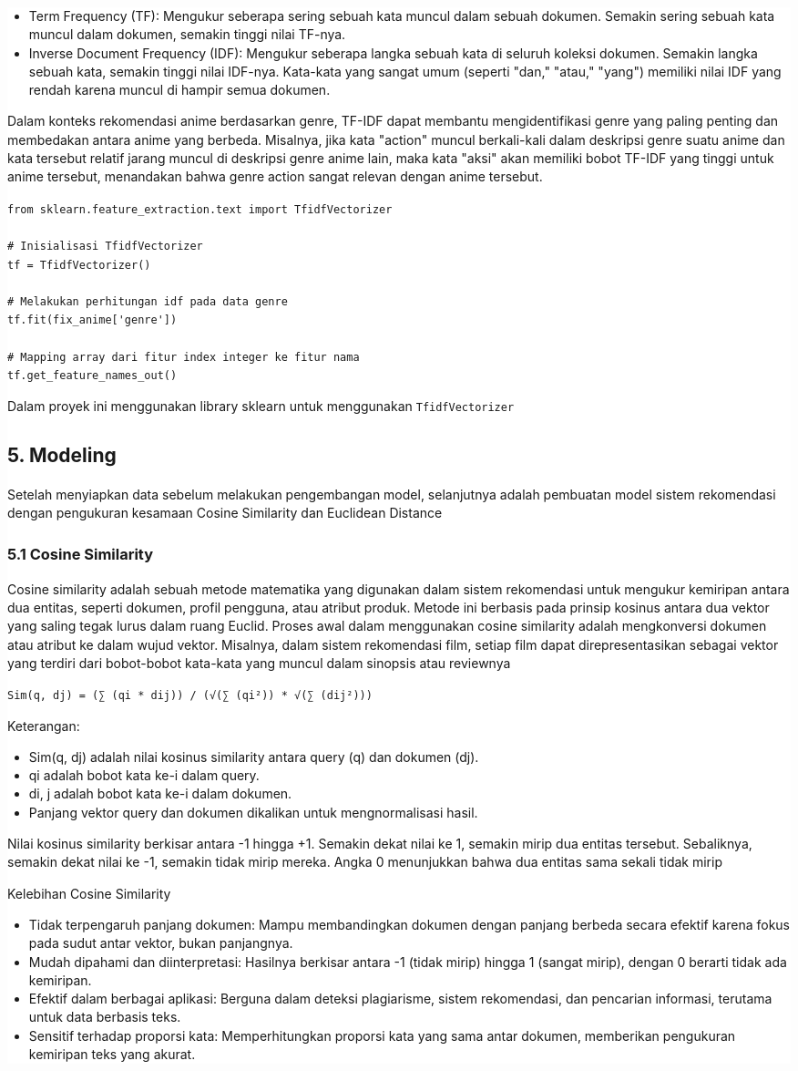 - Term Frequency (TF): Mengukur seberapa sering sebuah kata muncul dalam sebuah dokumen. Semakin sering sebuah kata muncul dalam dokumen, semakin tinggi nilai TF-nya.
- Inverse Document Frequency (IDF): Mengukur seberapa langka sebuah kata di seluruh koleksi dokumen. Semakin langka sebuah kata, semakin tinggi nilai IDF-nya. Kata-kata yang sangat umum (seperti "dan," "atau," "yang") memiliki nilai IDF yang rendah karena muncul di hampir semua dokumen.

Dalam konteks rekomendasi anime berdasarkan genre, TF-IDF dapat membantu mengidentifikasi genre yang paling penting dan membedakan antara anime yang berbeda. Misalnya, jika kata "action" muncul berkali-kali dalam deskripsi genre suatu anime dan kata tersebut relatif jarang muncul di deskripsi genre anime lain, maka kata "aksi" akan memiliki bobot TF-IDF yang tinggi untuk anime tersebut, menandakan bahwa genre action sangat relevan dengan anime tersebut.

```
from sklearn.feature_extraction.text import TfidfVectorizer

# Inisialisasi TfidfVectorizer
tf = TfidfVectorizer()

# Melakukan perhitungan idf pada data genre
tf.fit(fix_anime['genre'])

# Mapping array dari fitur index integer ke fitur nama
tf.get_feature_names_out()
```

Dalam proyek ini menggunakan library sklearn untuk menggunakan  `TfidfVectorizer`

## 5. Modeling
Setelah menyiapkan data sebelum melakukan pengembangan model, selanjutnya adalah pembuatan model sistem rekomendasi dengan pengukuran kesamaan Cosine Similarity dan Euclidean Distance

### 5.1 Cosine Similarity
Cosine similarity adalah sebuah metode matematika yang digunakan dalam sistem rekomendasi untuk mengukur kemiripan antara dua entitas, seperti dokumen, profil pengguna, atau atribut produk. Metode ini berbasis pada prinsip kosinus antara dua vektor yang saling tegak lurus dalam ruang Euclid. 
Proses awal dalam menggunakan cosine similarity adalah mengkonversi dokumen atau atribut ke dalam wujud vektor. Misalnya, dalam sistem rekomendasi film, setiap film dapat direpresentasikan sebagai vektor yang terdiri dari bobot-bobot kata-kata yang muncul dalam sinopsis atau reviewnya
```
Sim(q, dj) = (∑ (qi * dij)) / (√(∑ (qi²)) * √(∑ (dij²)))
```
Keterangan:
- Sim(q, dj) adalah nilai kosinus similarity antara query (q) dan dokumen (dj).
- qi adalah bobot kata ke-i dalam query.
- di, j adalah bobot kata ke-i dalam dokumen.
- Panjang vektor query dan dokumen dikalikan untuk mengnormalisasi hasil.

Nilai kosinus similarity berkisar antara -1 hingga +1. Semakin dekat nilai ke 1, semakin mirip dua entitas tersebut. Sebaliknya, semakin dekat nilai ke -1, semakin tidak mirip mereka. Angka 0 menunjukkan bahwa dua entitas sama sekali tidak mirip

Kelebihan Cosine Similarity
- Tidak terpengaruh panjang dokumen: Mampu membandingkan dokumen dengan panjang berbeda secara efektif karena fokus pada sudut antar vektor, bukan panjangnya.
- Mudah dipahami dan diinterpretasi: Hasilnya berkisar antara -1 (tidak mirip) hingga 1 (sangat mirip), dengan 0 berarti tidak ada kemiripan.
- Efektif dalam berbagai aplikasi: Berguna dalam deteksi plagiarisme, sistem rekomendasi, dan pencarian informasi, terutama untuk data berbasis teks.
- Sensitif terhadap proporsi kata: Memperhitungkan proporsi kata yang sama antar dokumen, memberikan pengukuran kemiripan teks yang akurat.
